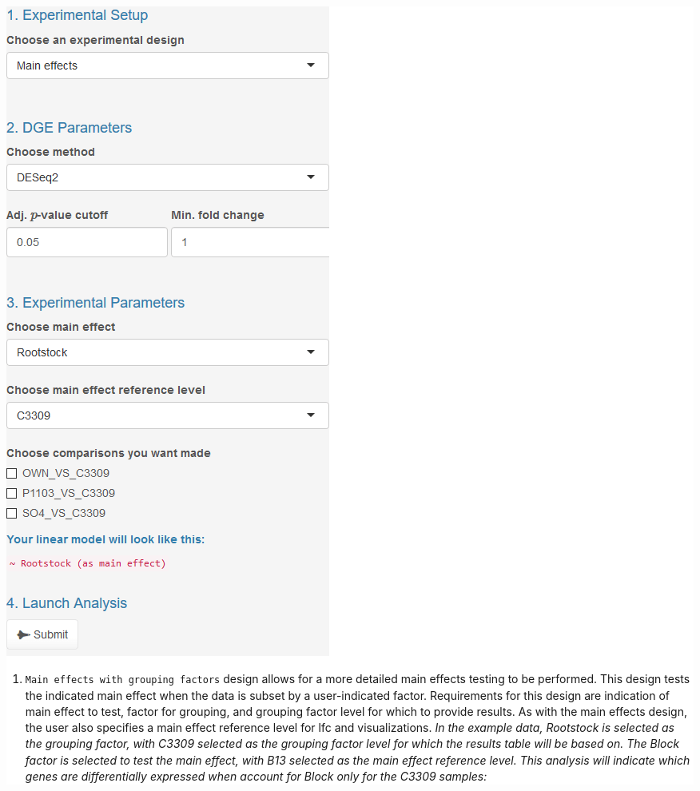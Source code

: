 ![](img/dge-07.png) 

1.  `Main effects with grouping factors` design allows for a more detailed main effects testing to be performed. This design tests the indicated main effect when the data is subset by a user-indicated factor. Requirements for this design are indication of main effect to test, factor for grouping, and grouping factor level for which to provide results. As with the main effects design, the user also specifies a main effect reference level for lfc and visualizations. *In the example data, Rootstock is selected as the grouping factor, with C3309 selected as the grouping factor level for which the results table will be based on. The Block factor is selected to test the main effect, with B13 selected as the main effect reference level. This analysis will indicate which genes are differentially expressed when account for Block only for the C3309 samples:*
